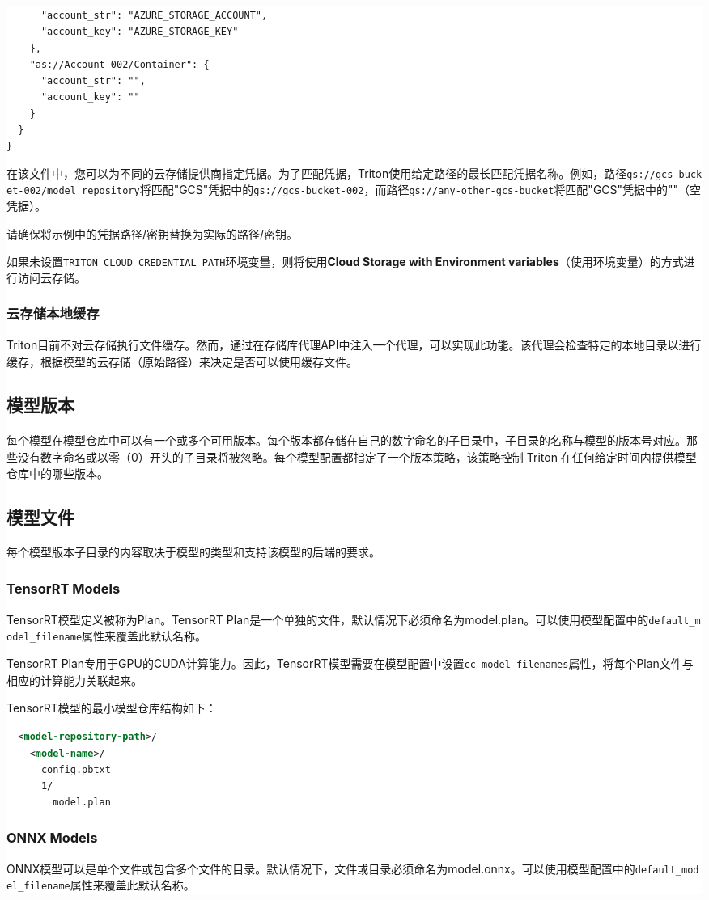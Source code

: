 ```shell
      "account_str": "AZURE_STORAGE_ACCOUNT",
      "account_key": "AZURE_STORAGE_KEY"
    },
    "as://Account-002/Container": {
      "account_str": "",
      "account_key": ""
    }
  }
}
```

在该文件中，您可以为不同的云存储提供商指定凭据。为了匹配凭据，Triton使用给定路径的最长匹配凭据名称。例如，路径`gs://gcs-bucket-002/model_repository`将匹配"GCS"凭据中的`gs://gcs-bucket-002`，而路径`gs://any-other-gcs-bucket`将匹配"GCS"凭据中的""（空凭据）。

请确保将示例中的凭据路径/密钥替换为实际的路径/密钥。

如果未设置`TRITON_CLOUD_CREDENTIAL_PATH`环境变量，则将使用**Cloud Storage with Environment variables**（使用环境变量）的方式进行访问云存储。

### 云存储本地缓存

Triton目前不对云存储执行文件缓存。然而，通过在存储库代理API中注入一个代理，可以实现此功能。该代理会检查特定的本地目录以进行缓存，根据模型的云存储（原始路径）来决定是否可以使用缓存文件。

## 模型版本

每个模型在模型仓库中可以有一个或多个可用版本。每个版本都存储在自己的数字命名的子目录中，子目录的名称与模型的版本号对应。那些没有数字命名或以零（0）开头的子目录将被忽略。每个模型配置都指定了一个[版本策略](https://docs.nvidia.com/deeplearning/triton-inference-server/user-guide/docs/user_guide/model_configuration.html#version-policy)，该策略控制 Triton 在任何给定时间内提供模型仓库中的哪些版本。

## 模型文件

每个模型版本子目录的内容取决于模型的类型和支持该模型的后端的要求。

### TensorRT Models

TensorRT模型定义被称为Plan。TensorRT Plan是一个单独的文件，默认情况下必须命名为model.plan。可以使用模型配置中的`default_model_filename`属性来覆盖此默认名称。

TensorRT Plan专用于GPU的CUDA计算能力。因此，TensorRT模型需要在模型配置中设置`cc_model_filenames`属性，将每个Plan文件与相应的计算能力关联起来。

TensorRT模型的最小模型仓库结构如下：

```xml
  <model-repository-path>/
    <model-name>/
      config.pbtxt
      1/
        model.plan
```

### ONNX Models

ONNX模型可以是单个文件或包含多个文件的目录。默认情况下，文件或目录必须命名为model.onnx。可以使用模型配置中的`default_model_filename`属性来覆盖此默认名称。
